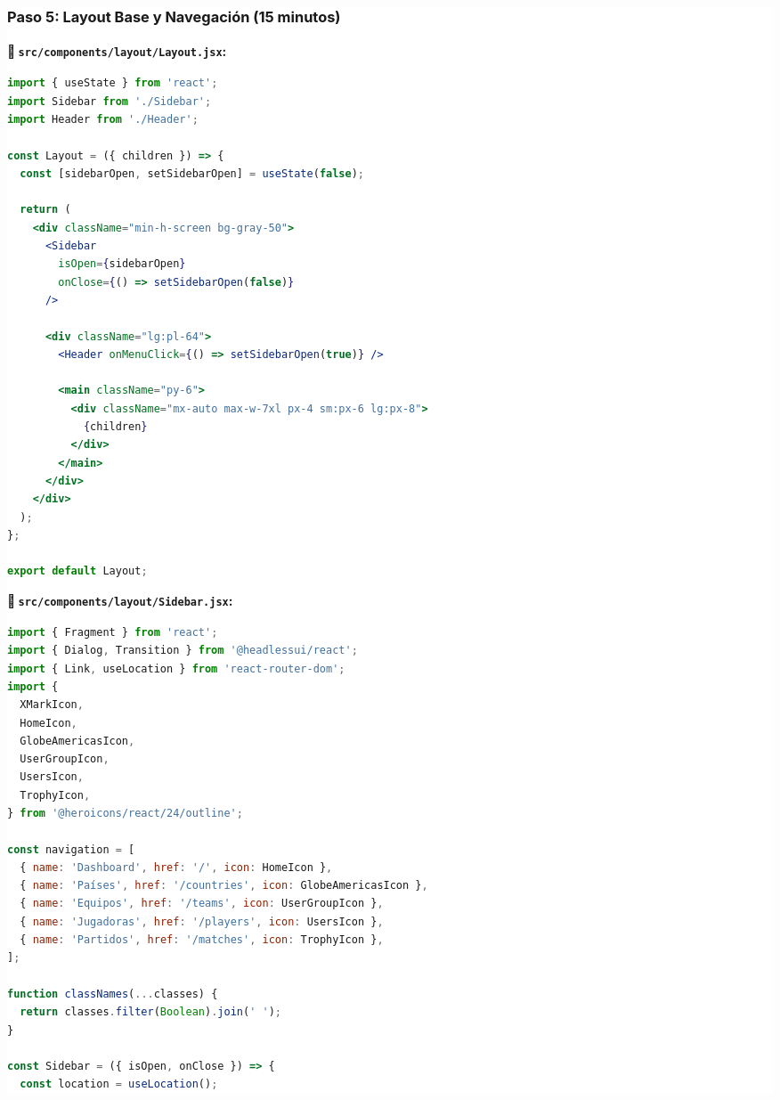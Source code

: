 ### **Paso 5: Layout Base y Navegación (15 minutos)**

**📄 `src/components/layout/Layout.jsx`:**

```jsx
import { useState } from 'react';
import Sidebar from './Sidebar';
import Header from './Header';

const Layout = ({ children }) => {
  const [sidebarOpen, setSidebarOpen] = useState(false);

  return (
    <div className="min-h-screen bg-gray-50">
      <Sidebar
        isOpen={sidebarOpen}
        onClose={() => setSidebarOpen(false)}
      />

      <div className="lg:pl-64">
        <Header onMenuClick={() => setSidebarOpen(true)} />

        <main className="py-6">
          <div className="mx-auto max-w-7xl px-4 sm:px-6 lg:px-8">
            {children}
          </div>
        </main>
      </div>
    </div>
  );
};

export default Layout;
```

**📄 `src/components/layout/Sidebar.jsx`:**

```jsx
import { Fragment } from 'react';
import { Dialog, Transition } from '@headlessui/react';
import { Link, useLocation } from 'react-router-dom';
import {
  XMarkIcon,
  HomeIcon,
  GlobeAmericasIcon,
  UserGroupIcon,
  UsersIcon,
  TrophyIcon,
} from '@heroicons/react/24/outline';

const navigation = [
  { name: 'Dashboard', href: '/', icon: HomeIcon },
  { name: 'Países', href: '/countries', icon: GlobeAmericasIcon },
  { name: 'Equipos', href: '/teams', icon: UserGroupIcon },
  { name: 'Jugadoras', href: '/players', icon: UsersIcon },
  { name: 'Partidos', href: '/matches', icon: TrophyIcon },
];

function classNames(...classes) {
  return classes.filter(Boolean).join(' ');
}

const Sidebar = ({ isOpen, onClose }) => {
  const location = useLocation();

```